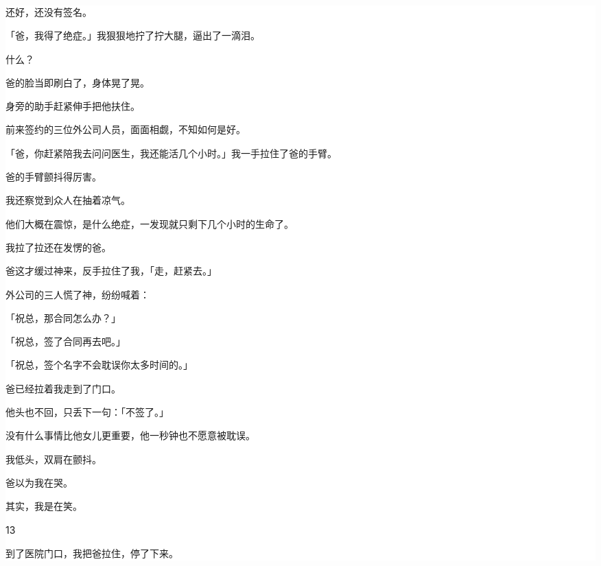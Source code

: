 
还好，还没有签名。


「爸，我得了绝症。」我狠狠地拧了拧大腿，逼出了一滴泪。


什么？


爸的脸当即刷白了，身体晃了晃。


身旁的助手赶紧伸手把他扶住。


前来签约的三位外公司人员，面面相觑，不知如何是好。


「爸，你赶紧陪我去问问医生，我还能活几个小时。」我一手拉住了爸的手臂。


爸的手臂颤抖得厉害。


我还察觉到众人在抽着凉气。


他们大概在震惊，是什么绝症，一发现就只剩下几个小时的生命了。


我拉了拉还在发愣的爸。


爸这才缓过神来，反手拉住了我，「走，赶紧去。」


外公司的三人慌了神，纷纷喊着：


「祝总，那合同怎么办？」


「祝总，签了合同再去吧。」


「祝总，签个名字不会耽误你太多时间的。」


爸已经拉着我走到了门口。


他头也不回，只丢下一句：「不签了。」


没有什么事情比他女儿更重要，他一秒钟也不愿意被耽误。


我低头，双肩在颤抖。


爸以为我在哭。


其实，我是在笑。


13


到了医院门口，我把爸拉住，停了下来。

